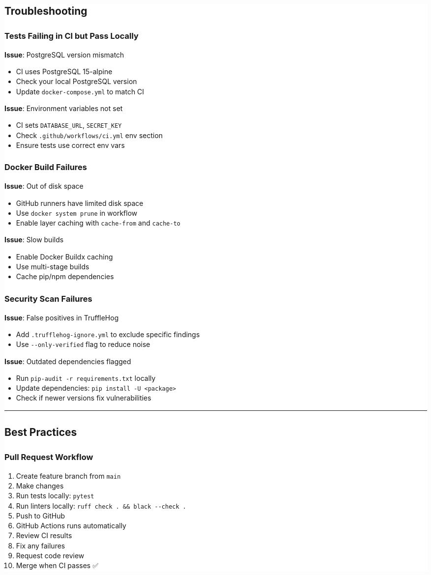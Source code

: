 
## Troubleshooting

### Tests Failing in CI but Pass Locally

**Issue**: PostgreSQL version mismatch
- CI uses PostgreSQL 15-alpine
- Check your local PostgreSQL version
- Update `docker-compose.yml` to match CI

**Issue**: Environment variables not set
- CI sets `DATABASE_URL`, `SECRET_KEY`
- Check `.github/workflows/ci.yml` env section
- Ensure tests use correct env vars

### Docker Build Failures

**Issue**: Out of disk space
- GitHub runners have limited disk space
- Use `docker system prune` in workflow
- Enable layer caching with `cache-from` and `cache-to`

**Issue**: Slow builds
- Enable Docker Buildx caching
- Use multi-stage builds
- Cache pip/npm dependencies

### Security Scan Failures

**Issue**: False positives in TruffleHog
- Add `.trufflehog-ignore.yml` to exclude specific findings
- Use `--only-verified` flag to reduce noise

**Issue**: Outdated dependencies flagged
- Run `pip-audit -r requirements.txt` locally
- Update dependencies: `pip install -U <package>`
- Check if newer versions fix vulnerabilities

---

## Best Practices

### Pull Request Workflow

1. Create feature branch from `main`
2. Make changes
3. Run tests locally: `pytest`
4. Run linters locally: `ruff check . && black --check .`
5. Push to GitHub
6. GitHub Actions runs automatically
7. Review CI results
8. Fix any failures
9. Request code review
10. Merge when CI passes ✅
